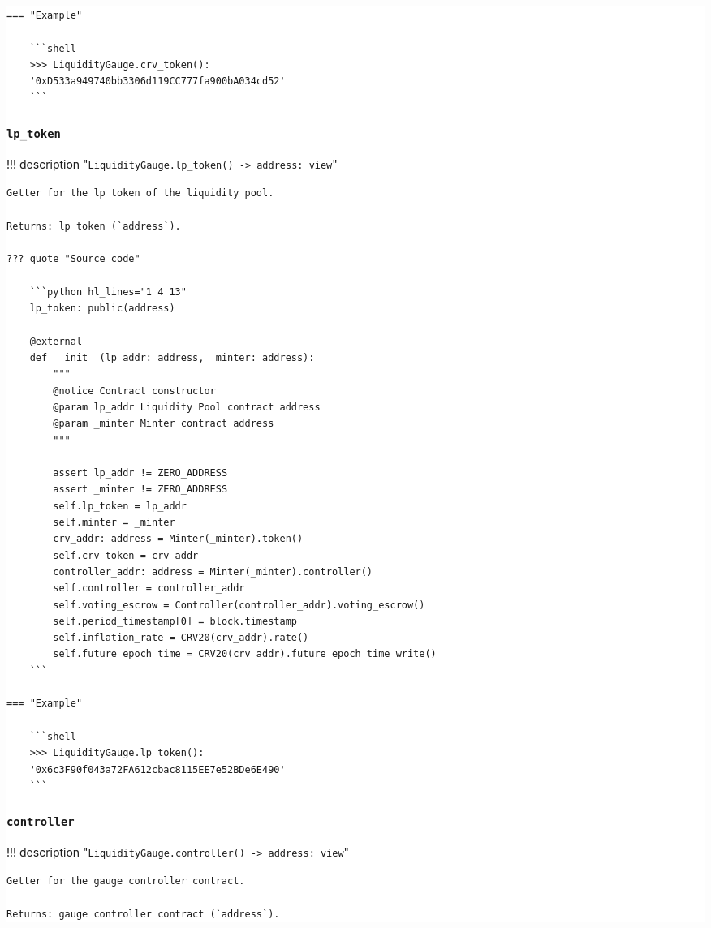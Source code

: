     === "Example"

        ```shell
        >>> LiquidityGauge.crv_token():
        '0xD533a949740bb3306d119CC777fa900bA034cd52'
        ```


### `lp_token`
!!! description "`LiquidityGauge.lp_token() -> address: view`"

    Getter for the lp token of the liquidity pool.

    Returns: lp token (`address`).

    ??? quote "Source code"

        ```python hl_lines="1 4 13"
        lp_token: public(address)

        @external
        def __init__(lp_addr: address, _minter: address):
            """
            @notice Contract constructor
            @param lp_addr Liquidity Pool contract address
            @param _minter Minter contract address
            """

            assert lp_addr != ZERO_ADDRESS
            assert _minter != ZERO_ADDRESS
            self.lp_token = lp_addr
            self.minter = _minter
            crv_addr: address = Minter(_minter).token()
            self.crv_token = crv_addr
            controller_addr: address = Minter(_minter).controller()
            self.controller = controller_addr
            self.voting_escrow = Controller(controller_addr).voting_escrow()
            self.period_timestamp[0] = block.timestamp
            self.inflation_rate = CRV20(crv_addr).rate()
            self.future_epoch_time = CRV20(crv_addr).future_epoch_time_write()
        ```

    === "Example"

        ```shell
        >>> LiquidityGauge.lp_token():
        '0x6c3F90f043a72FA612cbac8115EE7e52BDe6E490'
        ```


### `controller`
!!! description "`LiquidityGauge.controller() -> address: view`"

    Getter for the gauge controller contract.

    Returns: gauge controller contract (`address`).
